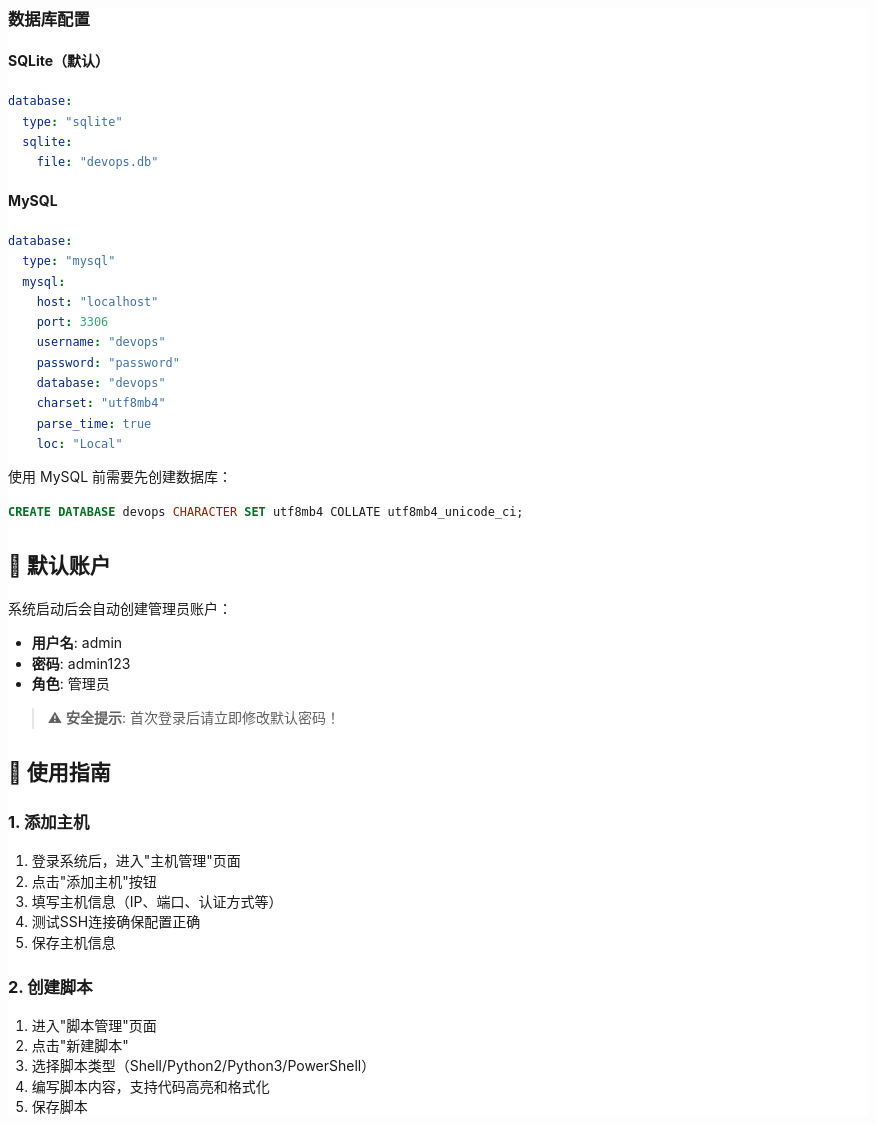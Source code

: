 ### 数据库配置

#### SQLite（默认）
```yaml
database:
  type: "sqlite"
  sqlite:
    file: "devops.db"
```

#### MySQL
```yaml
database:
  type: "mysql"
  mysql:
    host: "localhost"
    port: 3306
    username: "devops"
    password: "password"
    database: "devops"
    charset: "utf8mb4"
    parse_time: true
    loc: "Local"
```

使用 MySQL 前需要先创建数据库：
```sql
CREATE DATABASE devops CHARACTER SET utf8mb4 COLLATE utf8mb4_unicode_ci;
```

## 👤 默认账户

系统启动后会自动创建管理员账户：
- **用户名**: admin
- **密码**: admin123
- **角色**: 管理员

> ⚠️ **安全提示**: 首次登录后请立即修改默认密码！

## 🔧 使用指南

### 1. 添加主机
1. 登录系统后，进入"主机管理"页面
2. 点击"添加主机"按钮
3. 填写主机信息（IP、端口、认证方式等）
4. 测试SSH连接确保配置正确
5. 保存主机信息

### 2. 创建脚本
1. 进入"脚本管理"页面
2. 点击"新建脚本"
3. 选择脚本类型（Shell/Python2/Python3/PowerShell）
4. 编写脚本内容，支持代码高亮和格式化
5. 保存脚本
